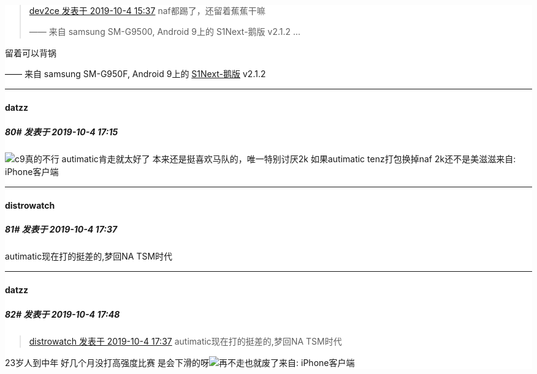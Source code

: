 

<blockquote><a href="httphttps://bbs.saraba1st.com/2b/forum.php?mod=redirect&amp;goto=findpost&amp;pid=45134974&amp;ptid=1857369" target="_blank">dev2ce 发表于 2019-10-4 15:37</a>
naf都踢了，还留着蕉蕉干嘛

—— 来自 samsung SM-G9500, Android 9上的 S1Next-鹅版 v2.1.2 ...</blockquote>
留着可以背锅

—— 来自 samsung SM-G950F, Android 9上的 [S1Next-鹅版](https://github.com/ykrank/S1-Next/releases) v2.1.2







-----

####  datzz  
##### 80#       发表于 2019-10-4 17:15



<img src="https://static.saraba1st.com/image/smiley/face2017/065.png" referrerpolicy="no-referrer">c9真的不行 autimatic肯走就太好了
本来还是挺喜欢马队的，唯一特别讨厌2k
如果autimatic tenz打包换掉naf 2k还不是美滋滋来自: iPhone客户端







-----

####  distrowatch  
##### 81#       发表于 2019-10-4 17:37




autimatic现在打的挺差的,梦回NA TSM时代







-----

####  datzz  
##### 82#       发表于 2019-10-4 17:48



<blockquote><a href="httphttps://bbs.saraba1st.com/2b/forum.php?mod=redirect&amp;goto=findpost&amp;pid=45135707&amp;ptid=1857369" target="_blank"> distrowatch 发表于 2019-10-4 17:37</a> autimatic现在打的挺差的,梦回NA TSM时代 </blockquote>
23岁人到中年 好几个月没打高强度比赛
是会下滑的呀<img src="https://static.saraba1st.com/image/smiley/face2017/068.png" referrerpolicy="no-referrer">再不走也就废了来自: iPhone客户端



